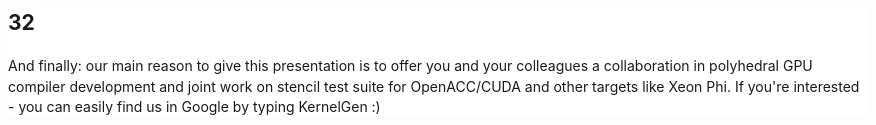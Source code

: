 ## 32

And finally: our main reason to give this presentation is to offer you and your colleagues a collaboration in polyhedral GPU compiler development and joint work on stencil test suite for OpenACC/CUDA and other targets like Xeon Phi. If you're interested - you can easily find us in Google by typing KernelGen :)


